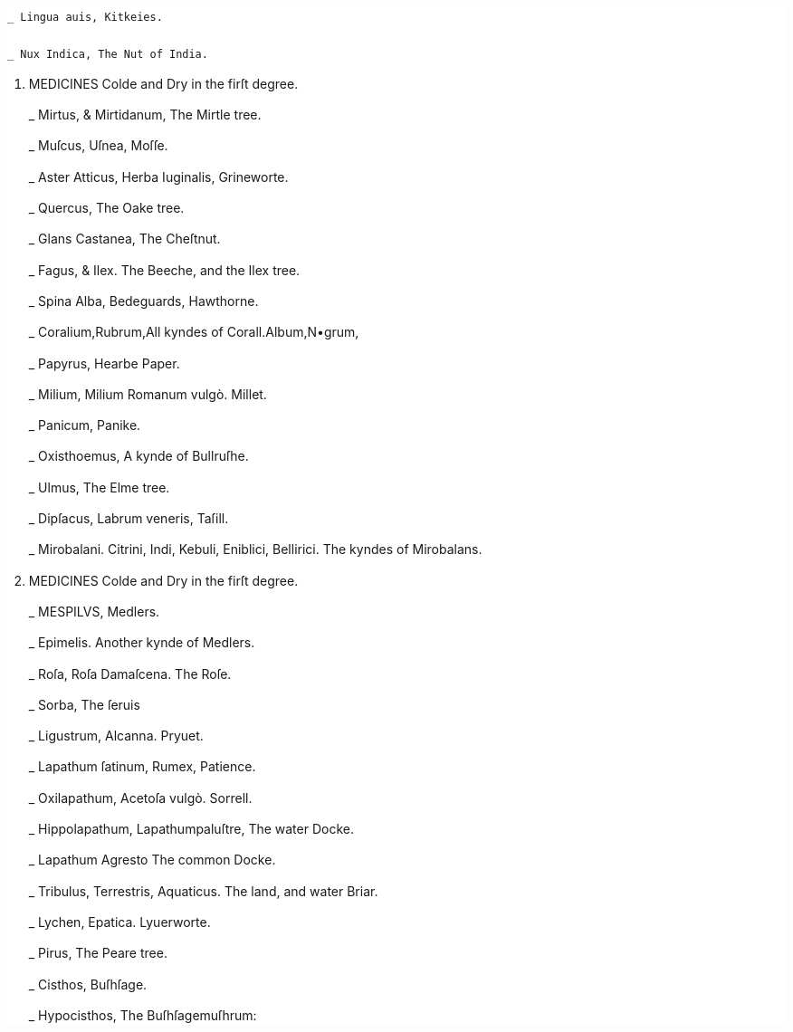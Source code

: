     _ Lingua auis, Kitkeies.

    _ Nux Indica, The Nut of India.

1. MEDICINES Colde and Dry in the firſt degree.

    _ Mirtus, & Mirtidanum, The Mirtle tree.

    _ Muſcus, Uſnea, Moſſe.

    _ Aster Atticus, Herba Iuginalis, Grineworte.

    _ Quercus, The Oake tree.

    _ Glans Castanea, The Cheſtnut.

    _ Fagus, & Ilex. The Beeche, and the Ilex tree.

    _ Spina Alba, Bedeguards, Hawthorne.

    _ Coralium,Rubrum,All kyndes of Corall.Album,N•grum,

    _ Papyrus, Hearbe Paper.

    _ Milium, Milium Romanum vulgò. Millet.

    _ Panicum, Panike.

    _ Oxisthoemus, A kynde of Bullruſhe.

    _ Ulmus, The Elme tree.

    _ Dipſacus, Labrum veneris, Taſill.

    _ Mirobalani. Citrini, Indi, Kebuli, Eniblici, Bellirici. The kyndes of Mirobalans.

1. MEDICINES Colde and Dry in the firſt degree.

    _ MESPILVS, Medlers.

    _ Epimelis. Another kynde of Medlers.

    _ Roſa, Roſa Damaſcena. The Roſe.

    _ Sorba, The ſeruis

    _ Ligustrum, Alcanna. Pryuet.

    _ Lapathum ſatinum, Rumex, Patience.

    _ Oxilapathum, Acetoſa vulgò. Sorrell.

    _ Hippolapathum, Lapathumpaluſtre, The water Docke.

    _ Lapathum Agresto The common Docke.

    _ Tribulus, Terrestris, Aquaticus. The land, and water Briar.

    _ Lychen, Epatica. Lyuerworte.

    _ Pirus, The Peare tree.

    _ Cisthos, Buſhſage.

    _ Hypocisthos, The Buſhſagemuſhrum:

